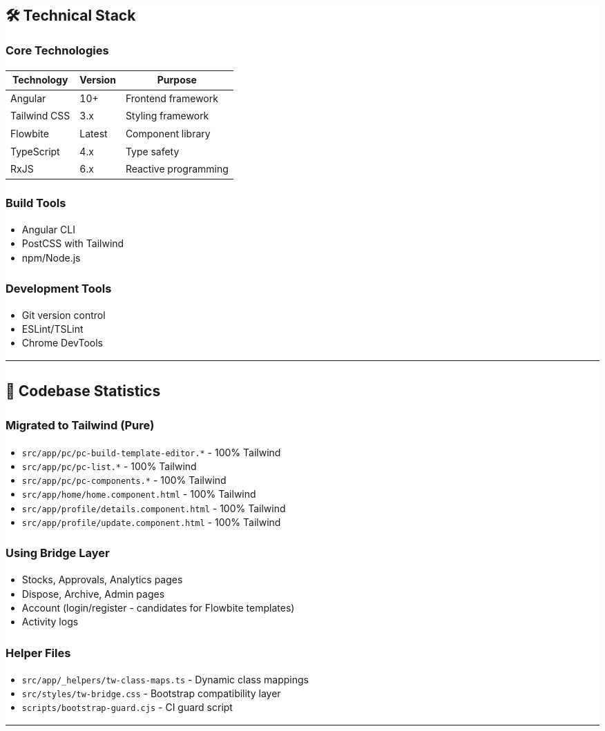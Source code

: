 
## 🛠️ Technical Stack

### Core Technologies
| Technology | Version | Purpose |
|------------|---------|---------|
| Angular | 10+ | Frontend framework |
| Tailwind CSS | 3.x | Styling framework |
| Flowbite | Latest | Component library |
| TypeScript | 4.x | Type safety |
| RxJS | 6.x | Reactive programming |

### Build Tools
- Angular CLI
- PostCSS with Tailwind
- npm/Node.js

### Development Tools
- Git version control
- ESLint/TSLint
- Chrome DevTools

---

## 📁 Codebase Statistics

### Migrated to Tailwind (Pure)
- `src/app/pc/pc-build-template-editor.*` - 100% Tailwind
- `src/app/pc/pc-list.*` - 100% Tailwind
- `src/app/pc/pc-components.*` - 100% Tailwind
- `src/app/home/home.component.html` - 100% Tailwind
- `src/app/profile/details.component.html` - 100% Tailwind
- `src/app/profile/update.component.html` - 100% Tailwind

### Using Bridge Layer
- Stocks, Approvals, Analytics pages
- Dispose, Archive, Admin pages
- Account (login/register - candidates for Flowbite templates)
- Activity logs

### Helper Files
- `src/app/_helpers/tw-class-maps.ts` - Dynamic class mappings
- `src/styles/tw-bridge.css` - Bootstrap compatibility layer
- `scripts/bootstrap-guard.cjs` - CI guard script

---
